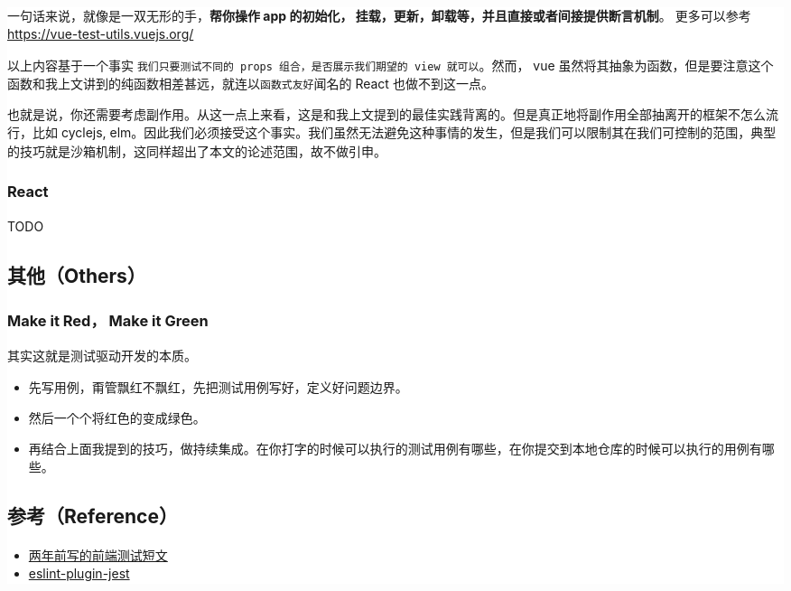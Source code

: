 一句话来说，就像是一双无形的手，**帮你操作 app 的初始化， 挂载，更新，卸载等，并且直接或者间接提供断言机制**。 更多可以参考 https://vue-test-utils.vuejs.org/

以上内容基于一个事实 `我们只要测试不同的 props 组合，是否展示我们期望的 view 就可以`。然而， vue 虽然将其抽象为函数，但是要注意这个函数和我上文讲到的纯函数相差甚远，就连以`函数式友好`闻名的 React 也做不到这一点。

也就是说，你还需要考虑副作用。从这一点上来看，这是和我上文提到的最佳实践背离的。但是真正地将副作用全部抽离开的框架不怎么流行，比如 cyclejs, elm。因此我们必须接受这个事实。我们虽然无法避免这种事情的发生，但是我们可以限制其在我们可控制的范围，典型的技巧就是沙箱机制，这同样超出了本文的论述范围，故不做引申。

### React

TODO

## 其他（Others）

### Make it Red， Make it Green

其实这就是测试驱动开发的本质。

- 先写用例，甭管飘红不飘红，先把测试用例写好，定义好问题边界。

- 然后一个个将红色的变成绿色。

- 再结合上面我提到的技巧，做持续集成。在你打字的时候可以执行的测试用例有哪些，在你提交到本地仓库的时候可以执行的用例有哪些。

## 参考（Reference）

- [两年前写的前端测试短文](https://github.com/azl397985856/frontend-test "两年前写的前端测试短文")
- [eslint-plugin-jest](https://github.com/jest-community/eslint-plugin-jest)
